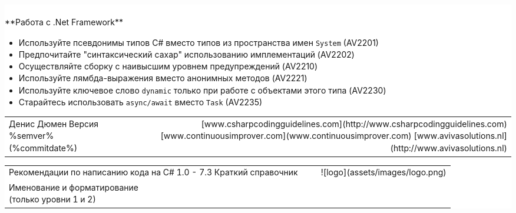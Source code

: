 <br/>
**Работа с .Net Framework**

* Используйте псевдонимы типов C# вместо типов из пространства имен `System` (AV2201)
* Предпочитайте "синтаксический сахар" использованию имплементаций (AV2202)
* Осуществляйте сборку с наивысшим уровнем предупреждений (AV2210)
* Используйте лямбда-выражения вместо анонимных методов (AV2221)
* Используйте ключевое слово `dynamic` только при работе с объектами этого типа (AV2230)
* Старайтесь использовать `async/await` вместо `Task` (AV2235)
</td>
<tr>

<table width="100%" class="footer">
<tr>
<td>
  Денис Дюмен
  Версия %semver% (%commitdate%)
</td>
<td style="text-align:right">
  [www.csharpcodingguidelines.com](http://www.csharpcodingguidelines.com)
  [www.continuousimprover.com](www.continuousimprover.com)
  [www.avivasolutions.nl](http://www.avivasolutions.nl)
</td>
</tr>
</table>

<table width="100%" style="page-break-before: always;">
 <tr>
  <td class="title" width="70%">Рекомендации по написанию кода на C# 1.0 - 7.3 Краткий справочник</td>
  <td markdown="1" rowspan="2" style="text-align:right">![logo](assets/images/logo.png)</td>
 </tr>
 <tr>
 <td><div class="subTitle">Именование и форматирование</div> (только уровни 1 и 2)</td>
 </tr>
</table>

